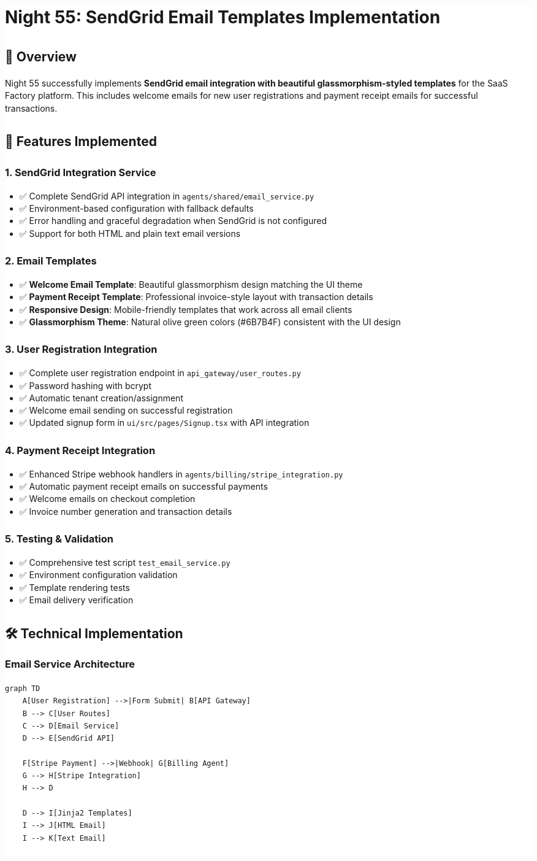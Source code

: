 # Night 55: SendGrid Email Templates Implementation

## 🎯 Overview

Night 55 successfully implements **SendGrid email integration with beautiful glassmorphism-styled templates** for the SaaS Factory platform. This includes welcome emails for new user registrations and payment receipt emails for successful transactions.

## 🚀 Features Implemented

### 1. **SendGrid Integration Service**
- ✅ Complete SendGrid API integration in `agents/shared/email_service.py`
- ✅ Environment-based configuration with fallback defaults
- ✅ Error handling and graceful degradation when SendGrid is not configured
- ✅ Support for both HTML and plain text email versions

### 2. **Email Templates**
- ✅ **Welcome Email Template**: Beautiful glassmorphism design matching the UI theme
- ✅ **Payment Receipt Template**: Professional invoice-style layout with transaction details
- ✅ **Responsive Design**: Mobile-friendly templates that work across all email clients
- ✅ **Glassmorphism Theme**: Natural olive green colors (#6B7B4F) consistent with the UI design

### 3. **User Registration Integration**
- ✅ Complete user registration endpoint in `api_gateway/user_routes.py`
- ✅ Password hashing with bcrypt
- ✅ Automatic tenant creation/assignment
- ✅ Welcome email sending on successful registration
- ✅ Updated signup form in `ui/src/pages/Signup.tsx` with API integration

### 4. **Payment Receipt Integration**
- ✅ Enhanced Stripe webhook handlers in `agents/billing/stripe_integration.py`
- ✅ Automatic payment receipt emails on successful payments
- ✅ Welcome emails on checkout completion
- ✅ Invoice number generation and transaction details

### 5. **Testing & Validation**
- ✅ Comprehensive test script `test_email_service.py`
- ✅ Environment configuration validation
- ✅ Template rendering tests
- ✅ Email delivery verification

## 🛠️ Technical Implementation

### Email Service Architecture

```mermaid
graph TD
    A[User Registration] -->|Form Submit| B[API Gateway]
    B --> C[User Routes]
    C --> D[Email Service]
    D --> E[SendGrid API]
    
    F[Stripe Payment] -->|Webhook| G[Billing Agent]
    G --> H[Stripe Integration]
    H --> D
    
    D --> I[Jinja2 Templates]
    I --> J[HTML Email]
    I --> K[Text Email]
    
```